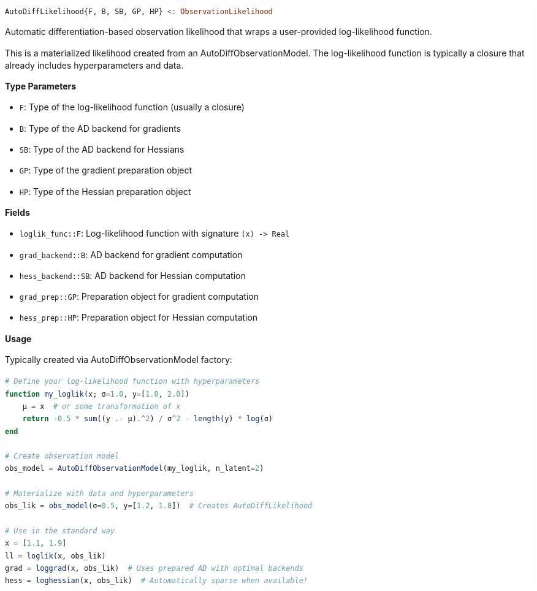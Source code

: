 

```julia
AutoDiffLikelihood{F, B, SB, GP, HP} <: ObservationLikelihood
```


Automatic differentiation-based observation likelihood that wraps a user-provided log-likelihood function.

This is a materialized likelihood created from an AutoDiffObservationModel. The log-likelihood function is typically a closure that already includes hyperparameters and data.

**Type Parameters**
- `F`: Type of the log-likelihood function (usually a closure)
  
- `B`: Type of the AD backend for gradients
  
- `SB`: Type of the AD backend for Hessians
  
- `GP`: Type of the gradient preparation object
  
- `HP`: Type of the Hessian preparation object
  

**Fields**
- `loglik_func::F`: Log-likelihood function with signature `(x) -> Real`
  
- `grad_backend::B`: AD backend for gradient computation
  
- `hess_backend::SB`: AD backend for Hessian computation
  
- `grad_prep::GP`: Preparation object for gradient computation
  
- `hess_prep::HP`: Preparation object for Hessian computation
  

**Usage**

Typically created via AutoDiffObservationModel factory:

```julia
# Define your log-likelihood function with hyperparameters
function my_loglik(x; σ=1.0, y=[1.0, 2.0])
    μ = x  # or some transformation of x
    return -0.5 * sum((y .- μ).^2) / σ^2 - length(y) * log(σ)
end

# Create observation model
obs_model = AutoDiffObservationModel(my_loglik, n_latent=2)

# Materialize with data and hyperparameters
obs_lik = obs_model(σ=0.5, y=[1.2, 1.8])  # Creates AutoDiffLikelihood

# Use in the standard way
x = [1.1, 1.9]
ll = loglik(x, obs_lik)
grad = loggrad(x, obs_lik)  # Uses prepared AD with optimal backends
hess = loghessian(x, obs_lik)  # Automatically sparse when available!
```
